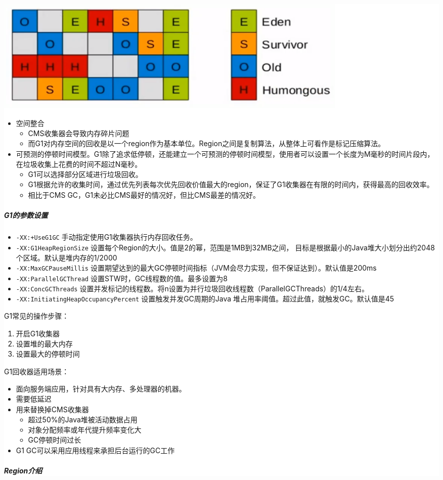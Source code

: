   <img src="image/image-20210222204939568.png" alt="image-20210222204939568" style="zoom:80%;" />

- 空间整合
  - CMS收集器会导致内存碎片问题
  - 而G1对内存空间的回收是以一个region作为基本单位。Region之间是复制算法，从整体上可看作是标记压缩算法。
- 可预测的停顿时间模型。G1除了追求低停顿，还能建立一个可预测的停顿时间模型，使用者可以设置一个长度为M毫秒的时间片段内，在垃圾收集上花费的时间不超过N毫秒。
  - G1可以选择部分区域进行垃圾回收。
  - G1根据允许的收集时间，通过优先列表每次优先回收价值最大的region，保证了G1收集器在有限的时间内，获得最高的回收效率。
  - 相比于CMS GC，G1未必比CMS最好的情况好，但比CMS最差的情况好。

##### G1的参数设置

- `-XX:+UseG1GC` 手动指定使用G1收集器执行内存回收任务。
- `-XX:G1HeapRegionSize` 设置每个Region的大小。值是2的幂，范围是1MB到32MB之间， 目标是根据最小的Java堆大小划分出约2048个区域。默认是堆内存的1/2000
- `-XX:MaxGCPauseMillis` 设置期望达到的最大GC停顿时间指标（JVM会尽力实现，但不保证达到）。默认值是200ms
- `-XX:ParallelGCThread` 设置STW时，GC线程数的值。最多设置为8
- `-XX:ConcGCThreads` 设置并发标记的线程数。将n设置为并行垃圾回收线程数（ParallelGCThreads）的1/4左右。
- `-XX:InitiatingHeapOccupancyPercent` 设置触发并发GC周期的Java 堆占用率阈值。超过此值，就触发GC。默认值是45



G1常见的操作步骤：

1. 开启G1收集器
2. 设置堆的最大内存
3. 设置最大的停顿时间



G1回收器适用场景：

- 面向服务端应用，针对具有大内存、多处理器的机器。
- 需要低延迟
- 用来替换掉CMS收集器
  - 超过50%的Java堆被活动数据占用
  - 对象分配频率或年代提升频率变化大
  - GC停顿时间过长
- G1 GC可以采用应用线程来承担后台运行的GC工作



##### Region介绍
